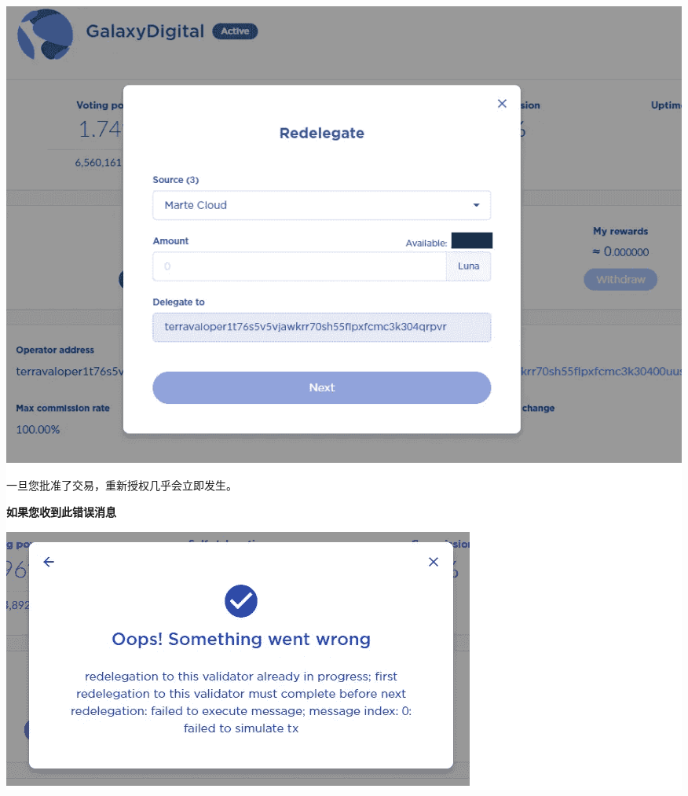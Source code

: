 ![](img/da1d0eb70850465fb258f6cff384b4d0.png)

一旦您批准了交易，重新授权几乎会立即发生。

**如果您收到此错误消息**

![](img/98d62dc576bb89a53a5d244731fdb7ca.png)
